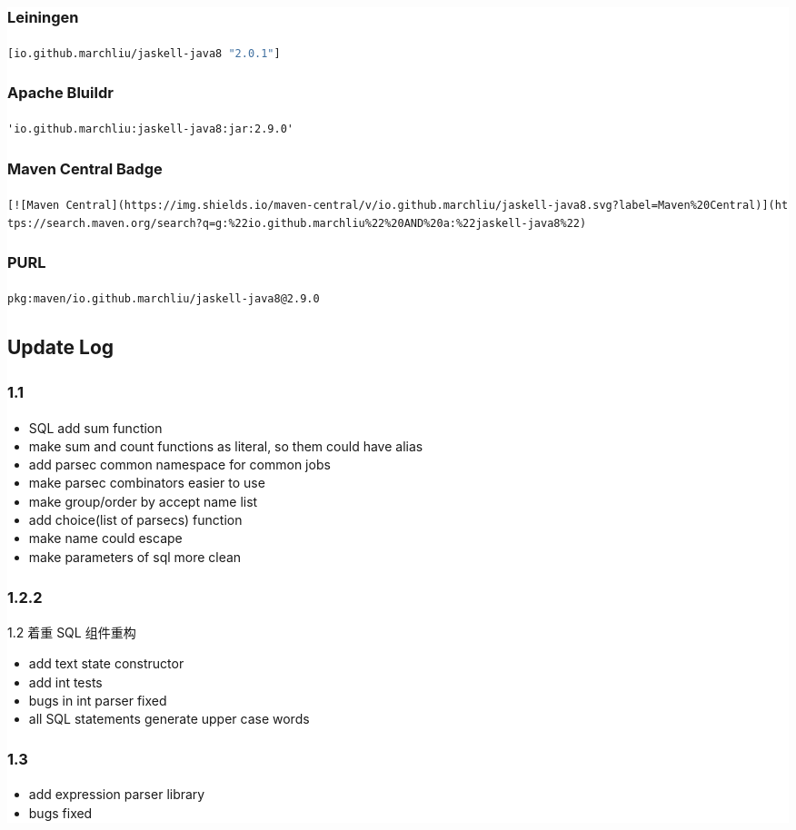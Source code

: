 ### Leiningen

```clojure
[io.github.marchliu/jaskell-java8 "2.0.1"]
```

### Apache Bluildr

```
'io.github.marchliu:jaskell-java8:jar:2.9.0'
```

### Maven Central Badge

```
[![Maven Central](https://img.shields.io/maven-central/v/io.github.marchliu/jaskell-java8.svg?label=Maven%20Central)](https://search.maven.org/search?q=g:%22io.github.marchliu%22%20AND%20a:%22jaskell-java8%22)
```

### PURL

```
pkg:maven/io.github.marchliu/jaskell-java8@2.9.0
```


## Update Log

### 1.1

 - SQL add sum function
 - make sum and count functions as literal, so them could have alias
 - add parsec common namespace for common jobs
 - make parsec combinators easier to use 
 - make group/order by accept name list
 - add choice(list of parsecs) function
 - make name could escape
 - make parameters of sql more clean
 
### 1.2.2

1.2 着重 SQL 组件重构

 - add text state constructor
 - add int tests
 - bugs in int parser fixed
 - all SQL statements generate upper case words
 
### 1.3
 
 - add expression parser library
 - bugs fixed
